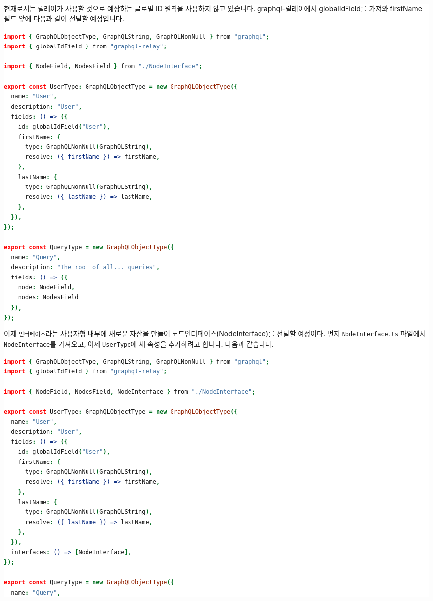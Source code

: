 ```coffeescript
```

현재로서는 릴레이가 사용할 것으로 예상하는 글로벌 ID 원칙을 사용하지 않고 있습니다. graphql-릴레이에서 globalIdField를 가져와 firstName 필드 앞에 다음과 같이 전달할 예정입니다.

```coffeescript
import { GraphQLObjectType, GraphQLString, GraphQLNonNull } from "graphql";
import { globalIdField } from "graphql-relay";

import { NodeField, NodesField } from "./NodeInterface";

export const UserType: GraphQLObjectType = new GraphQLObjectType({
  name: "User",
  description: "User",
  fields: () => ({
    id: globalIdField("User"),
    firstName: {
      type: GraphQLNonNull(GraphQLString),
      resolve: ({ firstName }) => firstName,
    },
    lastName: {
      type: GraphQLNonNull(GraphQLString),
      resolve: ({ lastName }) => lastName,
    },
  }),
});

export const QueryType = new GraphQLObjectType({
  name: "Query",
  description: "The root of all... queries",
  fields: () => ({
    node: NodeField,
    nodes: NodesField
  }),
});
```

이제 `인터페이스`라는 사용자형 내부에 새로운 자산을 만들어 노드인터페이스(NodeInterface)를 전달할 예정이다. 먼저 `NodeInterface.ts` 파일에서 `NodeInterface`를 가져오고, 이제 `UserType`에 새 속성을 추가하려고 합니다. 다음과 같습니다.

```coffeescript
import { GraphQLObjectType, GraphQLString, GraphQLNonNull } from "graphql";
import { globalIdField } from "graphql-relay";

import { NodeField, NodesField, NodeInterface } from "./NodeInterface";

export const UserType: GraphQLObjectType = new GraphQLObjectType({
  name: "User",
  description: "User",
  fields: () => ({
    id: globalIdField("User"),
    firstName: {
      type: GraphQLNonNull(GraphQLString),
      resolve: ({ firstName }) => firstName,
    },
    lastName: {
      type: GraphQLNonNull(GraphQLString),
      resolve: ({ lastName }) => lastName,
    },
  }),
  interfaces: () => [NodeInterface],
});

export const QueryType = new GraphQLObjectType({
  name: "Query",
```